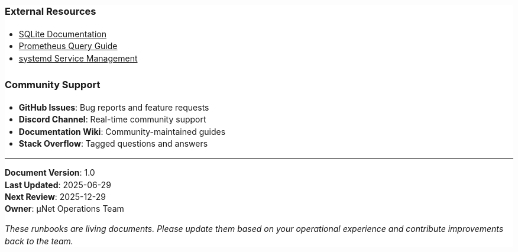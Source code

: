 ### External Resources

- [SQLite Documentation](https://www.sqlite.org/docs.html)
- [Prometheus Query Guide](https://prometheus.io/docs/prometheus/latest/querying/)
- [systemd Service Management](https://www.freedesktop.org/software/systemd/man/systemctl.html)

### Community Support

- **GitHub Issues**: Bug reports and feature requests
- **Discord Channel**: Real-time community support
- **Documentation Wiki**: Community-maintained guides
- **Stack Overflow**: Tagged questions and answers

---

**Document Version**: 1.0  
**Last Updated**: 2025-06-29  
**Next Review**: 2025-12-29  
**Owner**: μNet Operations Team

*These runbooks are living documents. Please update them based on your operational experience and contribute improvements back to the team.*
